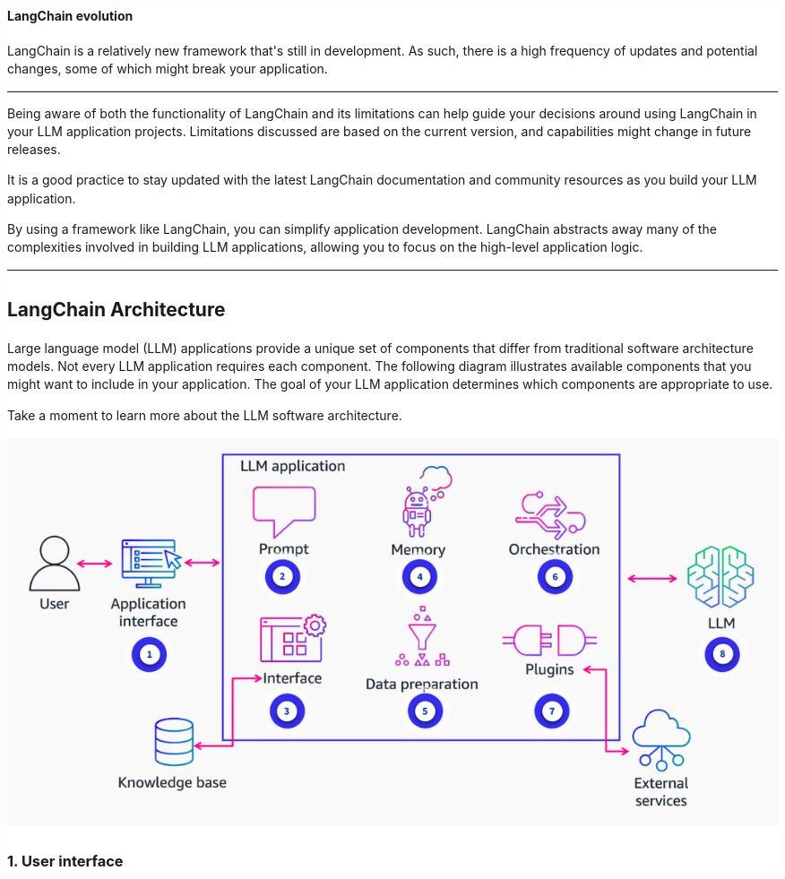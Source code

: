 #### LangChain evolution

LangChain is a relatively new framework that's still in development. As such, there is a high frequency of updates and potential changes, some of which might break your application.

---

Being aware of both the functionality of LangChain and its limitations can help guide your decisions around using LangChain in your LLM application projects. Limitations discussed are based on the current version, and capabilities might change in future releases.

It is a good practice to stay updated with the latest LangChain documentation and community resources as you build your LLM application.

By using a framework like LangChain, you can simplify application development. LangChain abstracts away many of the complexities involved in building LLM applications, allowing you to focus on the high-level application logic.

---

## LangChain Architecture

Large language model (LLM) applications provide a unique set of components that differ from traditional software architecture models. Not every LLM application requires each component. The following diagram illustrates available components that you might want to include in your application. The goal of your LLM application determines which components are appropriate to use. 

Take a moment to learn more about the LLM software architecture.

![LLM software architecture](./images/W09Img012LangChainLlmSoftwareArchitecture.png)

### 1. User interface

